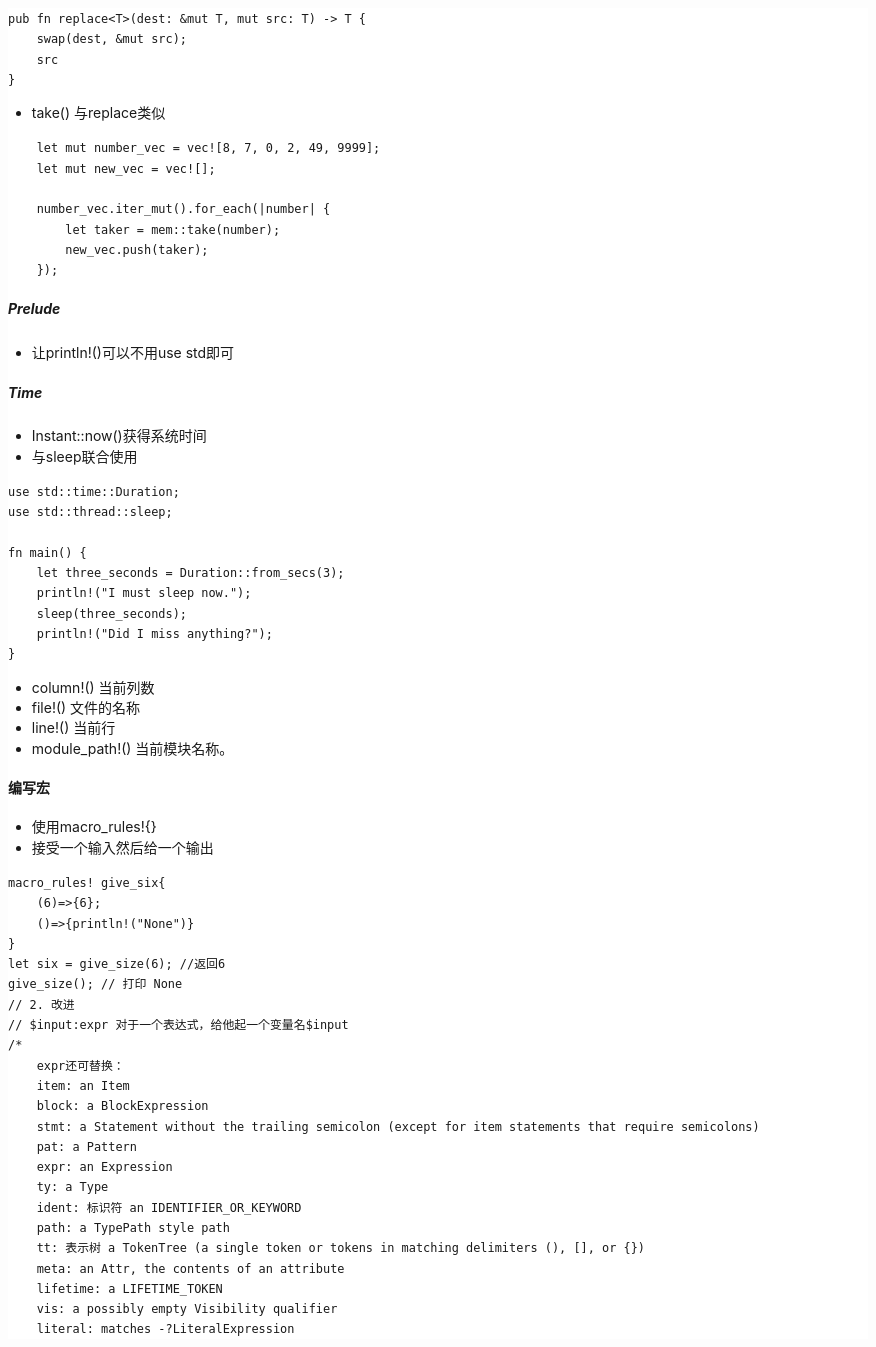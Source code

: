 ```
pub fn replace<T>(dest: &mut T, mut src: T) -> T {
    swap(dest, &mut src);
    src
}
```
- take() 与replace类似
```
    let mut number_vec = vec![8, 7, 0, 2, 49, 9999];
    let mut new_vec = vec![];

    number_vec.iter_mut().for_each(|number| {
        let taker = mem::take(number);
        new_vec.push(taker);
    });
```
##### Prelude
- 让println!()可以不用use std即可
##### Time
- Instant::now()获得系统时间
- 与sleep联合使用
```
use std::time::Duration;
use std::thread::sleep;

fn main() {
    let three_seconds = Duration::from_secs(3);
    println!("I must sleep now.");
    sleep(three_seconds);
    println!("Did I miss anything?");
}
```
- column!() 当前列数
- file!() 文件的名称
- line!() 当前行
- module_path!() 当前模块名称。
#### 编写宏
- 使用macro_rules!{}
- 接受一个输入然后给一个输出
```
macro_rules! give_six{
    (6)=>{6};
    ()=>{println!("None")}
}
let six = give_size(6); //返回6
give_size(); // 打印 None
// 2. 改进
// $input:expr 对于一个表达式，给他起一个变量名$input
/*
    expr还可替换：
    item: an Item
    block: a BlockExpression
    stmt: a Statement without the trailing semicolon (except for item statements that require semicolons)
    pat: a Pattern
    expr: an Expression
    ty: a Type
    ident: 标识符 an IDENTIFIER_OR_KEYWORD
    path: a TypePath style path
    tt: 表示树 a TokenTree (a single token or tokens in matching delimiters (), [], or {})
    meta: an Attr, the contents of an attribute
    lifetime: a LIFETIME_TOKEN
    vis: a possibly empty Visibility qualifier
    literal: matches -?LiteralExpression
```